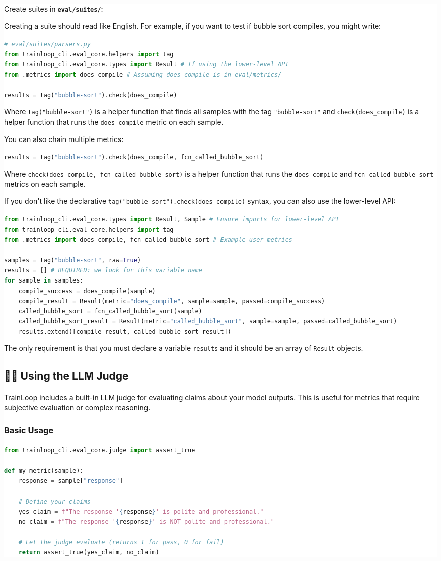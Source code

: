 Create suites in **`eval/suites/`**:

Creating a suite should read like English. For example, if you want to test if bubble sort compiles, you might write:

```python
# eval/suites/parsers.py
from trainloop_cli.eval_core.helpers import tag
from trainloop_cli.eval_core.types import Result # If using the lower-level API
from .metrics import does_compile # Assuming does_compile is in eval/metrics/

results = tag("bubble-sort").check(does_compile)
```

Where `tag("bubble-sort")` is a helper function that finds all samples with the tag `"bubble-sort"` and `check(does_compile)` is a helper function that runs the `does_compile` metric on each sample.

You can also chain multiple metrics:

```python
results = tag("bubble-sort").check(does_compile, fcn_called_bubble_sort)
```

Where `check(does_compile, fcn_called_bubble_sort)` is a helper function that runs the `does_compile` and `fcn_called_bubble_sort` metrics on each sample.

If you don't like the declarative `tag("bubble-sort").check(does_compile)` syntax, you can also use the lower-level API:

```python
from trainloop_cli.eval_core.types import Result, Sample # Ensure imports for lower-level API
from trainloop_cli.eval_core.helpers import tag
from .metrics import does_compile, fcn_called_bubble_sort # Example user metrics

samples = tag("bubble-sort", raw=True)
results = [] # REQUIRED: we look for this variable name
for sample in samples:
    compile_success = does_compile(sample)
    compile_result = Result(metric="does_compile", sample=sample, passed=compile_success)
    called_bubble_sort = fcn_called_bubble_sort(sample)
    called_bubble_sort_result = Result(metric="called_bubble_sort", sample=sample, passed=called_bubble_sort)
    results.extend([compile_result, called_bubble_sort_result])
```

The only requirement is that you must declare a variable `results` and it should be an array of `Result` objects.

## 🧑‍⚖️ Using the LLM Judge

TrainLoop includes a built-in LLM judge for evaluating claims about your model outputs. This is useful for metrics that require subjective evaluation or complex reasoning.

### Basic Usage

```python
from trainloop_cli.eval_core.judge import assert_true

def my_metric(sample):
    response = sample["response"]
    
    # Define your claims
    yes_claim = f"The response '{response}' is polite and professional."
    no_claim = f"The response '{response}' is NOT polite and professional."
    
    # Let the judge evaluate (returns 1 for pass, 0 for fail)
    return assert_true(yes_claim, no_claim)
```
